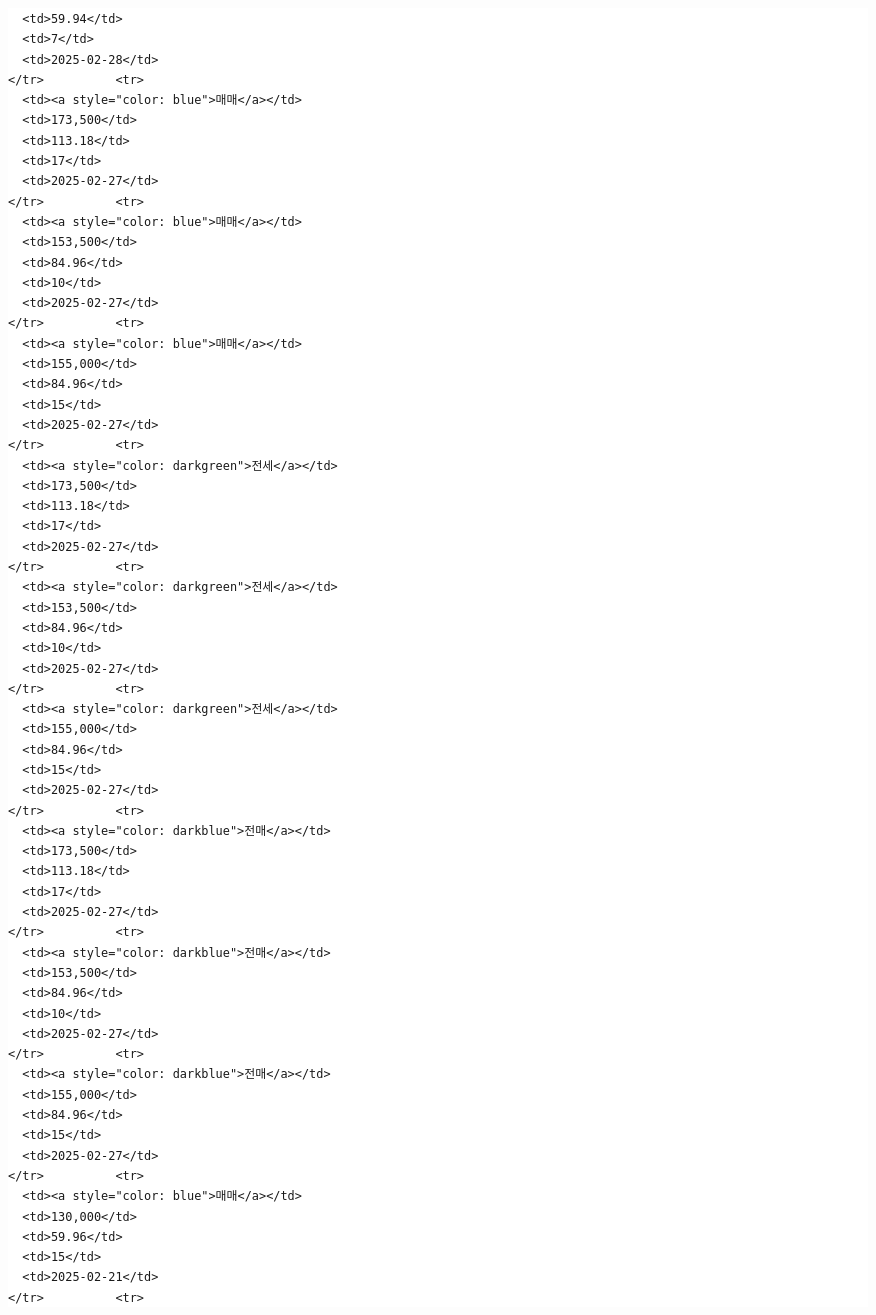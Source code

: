       <td>59.94</td>
      <td>7</td>
      <td>2025-02-28</td>
    </tr>          <tr>
      <td><a style="color: blue">매매</a></td>
      <td>173,500</td>
      <td>113.18</td>
      <td>17</td>
      <td>2025-02-27</td>
    </tr>          <tr>
      <td><a style="color: blue">매매</a></td>
      <td>153,500</td>
      <td>84.96</td>
      <td>10</td>
      <td>2025-02-27</td>
    </tr>          <tr>
      <td><a style="color: blue">매매</a></td>
      <td>155,000</td>
      <td>84.96</td>
      <td>15</td>
      <td>2025-02-27</td>
    </tr>          <tr>
      <td><a style="color: darkgreen">전세</a></td>
      <td>173,500</td>
      <td>113.18</td>
      <td>17</td>
      <td>2025-02-27</td>
    </tr>          <tr>
      <td><a style="color: darkgreen">전세</a></td>
      <td>153,500</td>
      <td>84.96</td>
      <td>10</td>
      <td>2025-02-27</td>
    </tr>          <tr>
      <td><a style="color: darkgreen">전세</a></td>
      <td>155,000</td>
      <td>84.96</td>
      <td>15</td>
      <td>2025-02-27</td>
    </tr>          <tr>
      <td><a style="color: darkblue">전매</a></td>
      <td>173,500</td>
      <td>113.18</td>
      <td>17</td>
      <td>2025-02-27</td>
    </tr>          <tr>
      <td><a style="color: darkblue">전매</a></td>
      <td>153,500</td>
      <td>84.96</td>
      <td>10</td>
      <td>2025-02-27</td>
    </tr>          <tr>
      <td><a style="color: darkblue">전매</a></td>
      <td>155,000</td>
      <td>84.96</td>
      <td>15</td>
      <td>2025-02-27</td>
    </tr>          <tr>
      <td><a style="color: blue">매매</a></td>
      <td>130,000</td>
      <td>59.96</td>
      <td>15</td>
      <td>2025-02-21</td>
    </tr>          <tr>